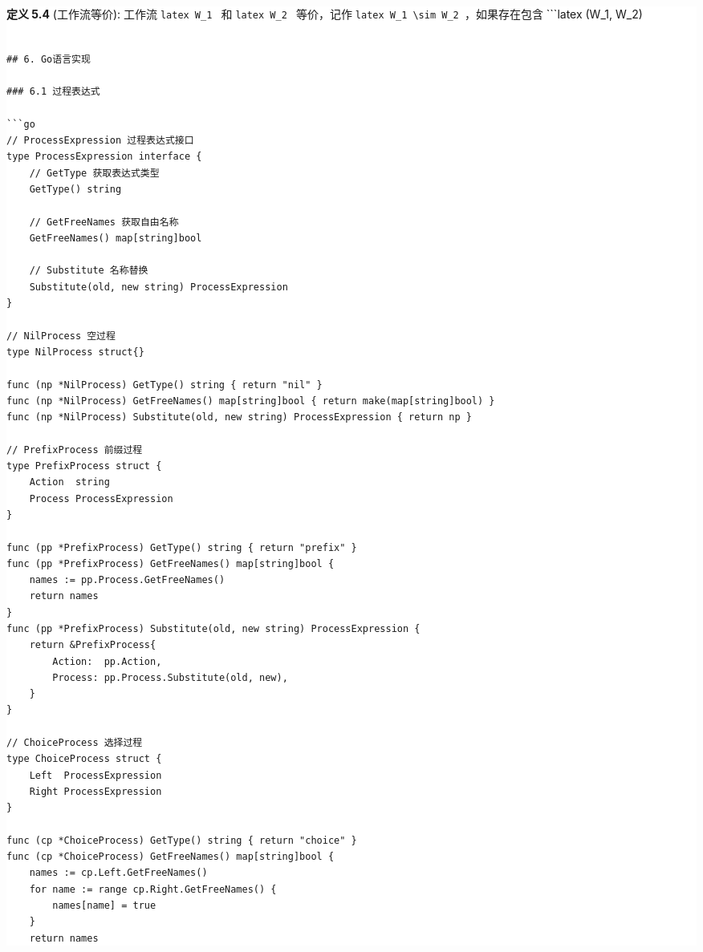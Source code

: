 **定义 5.4** (工作流等价): 工作流 ```latex
W_1
``` 和 ```latex
W_2
``` 等价，记作 ```latex
W_1 \sim W_2
```，如果存在包含 ```latex
(W_1, W_2)
``` 的工作流双模拟。

## 6. Go语言实现

### 6.1 过程表达式

```go
// ProcessExpression 过程表达式接口
type ProcessExpression interface {
    // GetType 获取表达式类型
    GetType() string
    
    // GetFreeNames 获取自由名称
    GetFreeNames() map[string]bool
    
    // Substitute 名称替换
    Substitute(old, new string) ProcessExpression
}

// NilProcess 空过程
type NilProcess struct{}

func (np *NilProcess) GetType() string { return "nil" }
func (np *NilProcess) GetFreeNames() map[string]bool { return make(map[string]bool) }
func (np *NilProcess) Substitute(old, new string) ProcessExpression { return np }

// PrefixProcess 前缀过程
type PrefixProcess struct {
    Action  string
    Process ProcessExpression
}

func (pp *PrefixProcess) GetType() string { return "prefix" }
func (pp *PrefixProcess) GetFreeNames() map[string]bool {
    names := pp.Process.GetFreeNames()
    return names
}
func (pp *PrefixProcess) Substitute(old, new string) ProcessExpression {
    return &PrefixProcess{
        Action:  pp.Action,
        Process: pp.Process.Substitute(old, new),
    }
}

// ChoiceProcess 选择过程
type ChoiceProcess struct {
    Left  ProcessExpression
    Right ProcessExpression
}

func (cp *ChoiceProcess) GetType() string { return "choice" }
func (cp *ChoiceProcess) GetFreeNames() map[string]bool {
    names := cp.Left.GetFreeNames()
    for name := range cp.Right.GetFreeNames() {
        names[name] = true
    }
    return names
```